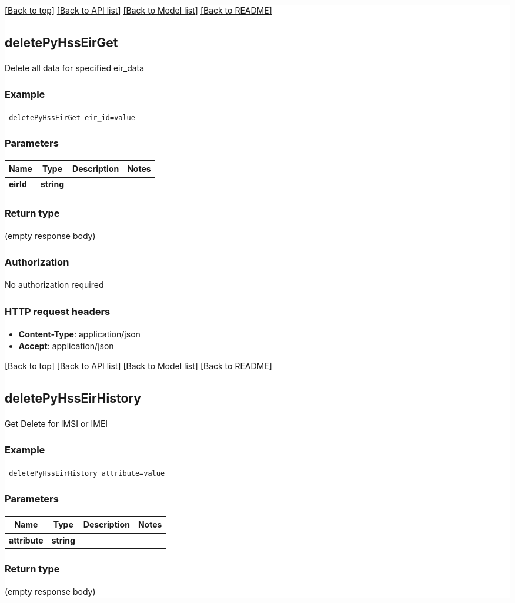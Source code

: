 [[Back to top]](#) [[Back to API list]](../README.md#documentation-for-api-endpoints) [[Back to Model list]](../README.md#documentation-for-models) [[Back to README]](../README.md)

## **deletePyHssEirGet**

Delete all data for specified eir_data

### Example
```bash
 deletePyHssEirGet eir_id=value
```

### Parameters

Name | Type | Description  | Notes
------------- | ------------- | ------------- | -------------
 **eirId** | **string** |  |

### Return type

(empty response body)

### Authorization

No authorization required

### HTTP request headers

 - **Content-Type**: application/json
 - **Accept**: application/json

[[Back to top]](#) [[Back to API list]](../README.md#documentation-for-api-endpoints) [[Back to Model list]](../README.md#documentation-for-models) [[Back to README]](../README.md)

## **deletePyHssEirHistory**

Get Delete for IMSI or IMEI

### Example
```bash
 deletePyHssEirHistory attribute=value
```

### Parameters

Name | Type | Description  | Notes
------------- | ------------- | ------------- | -------------
 **attribute** | **string** |  |

### Return type

(empty response body)
